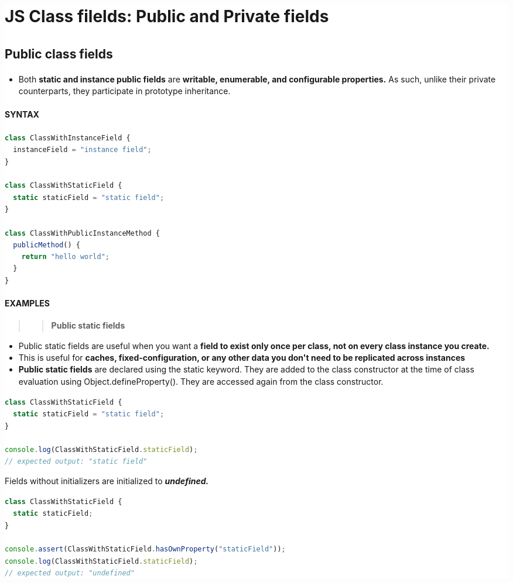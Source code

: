 # JS Class filelds: Public and Private fields

## Public class fields

- Both **static and instance public fields** are **writable, enumerable, and configurable properties.** As such, unlike their private counterparts, they participate in prototype inheritance.

#### **SYNTAX**

```js
class ClassWithInstanceField {
  instanceField = "instance field";
}

class ClassWithStaticField {
  static staticField = "static field";
}

class ClassWithPublicInstanceMethod {
  publicMethod() {
    return "hello world";
  }
}
```

#### **EXAMPLES**

> > **Public static fields**

- Public static fields are useful when you want a **field to exist only once per class, not on every class instance you create.**
- This is useful for **caches, fixed-configuration, or any other data you don't need to be replicated across instances**
- **Public static fields** are declared using the static keyword. They are added to the class constructor at the time of class evaluation using Object.defineProperty(). They are accessed again from the class constructor.

```js
class ClassWithStaticField {
  static staticField = "static field";
}

console.log(ClassWithStaticField.staticField);
// expected output: "static field"
```

Fields without initializers are initialized to **_undefined._**

```js
class ClassWithStaticField {
  static staticField;
}

console.assert(ClassWithStaticField.hasOwnProperty("staticField"));
console.log(ClassWithStaticField.staticField);
// expected output: "undefined"
```
